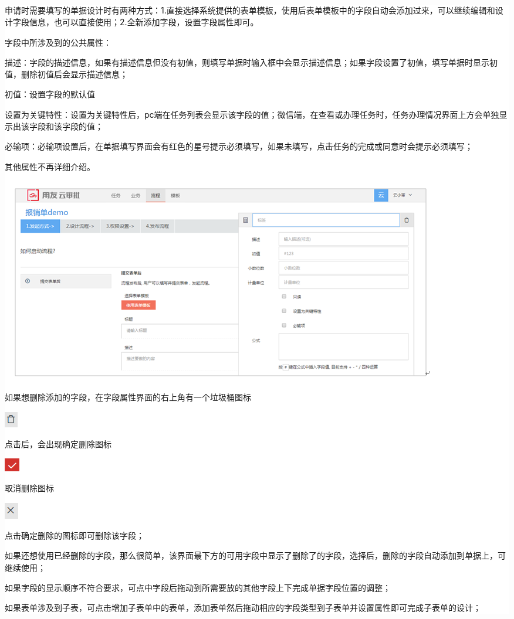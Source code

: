 申请时需要填写的单据设计时有两种方式：1.直接选择系统提供的表单模板，使用后表单模板中的字段自动会添加过来，可以继续编辑和设计字段信息，也可以直接使用；2.全新添加字段，设置字段属性即可。

字段中所涉及到的公共属性：

描述：字段的描述信息，如果有描述信息但没有初值，则填写单据时输入框中会显示描述信息；如果字段设置了初值，填写单据时显示初值，删除初值后会显示描述信息；

初值：设置字段的默认值

设置为关键特性：设置为关键特性后，pc端在任务列表会显示该字段的值；微信端，在查看或办理任务时，任务办理情况界面上方会单独显示出该字段和该字段的值；

必输项：必输项设置后，在单据填写界面会有红色的星号提示必须填写，如果未填写，点击任务的完成或同意时会提示必须填写；

其他属性不再详细介绍。

![](/articles/approval/3-1/images/image18.png)

如果想删除添加的字段，在字段属性界面的右上角有一个垃圾桶图标

![](/articles/approval/3-1/images/image19.png)

点击后，会出现确定删除图标

![](/articles/approval/3-1/images/image20.png)

取消删除图标

![](/articles/approval/3-1/images/image21.png)

点击确定删除的图标即可删除该字段；

如果还想使用已经删除的字段，那么很简单，该界面最下方的可用字段中显示了删除了的字段，选择后，删除的字段自动添加到单据上，可继续使用；

如果字段的显示顺序不符合要求，可点中字段后拖动到所需要放的其他字段上下完成单据字段位置的调整；

如果表单涉及到子表，可点击增加子表单中的表单，添加表单然后拖动相应的字段类型到子表单并设置属性即可完成子表单的设计；
